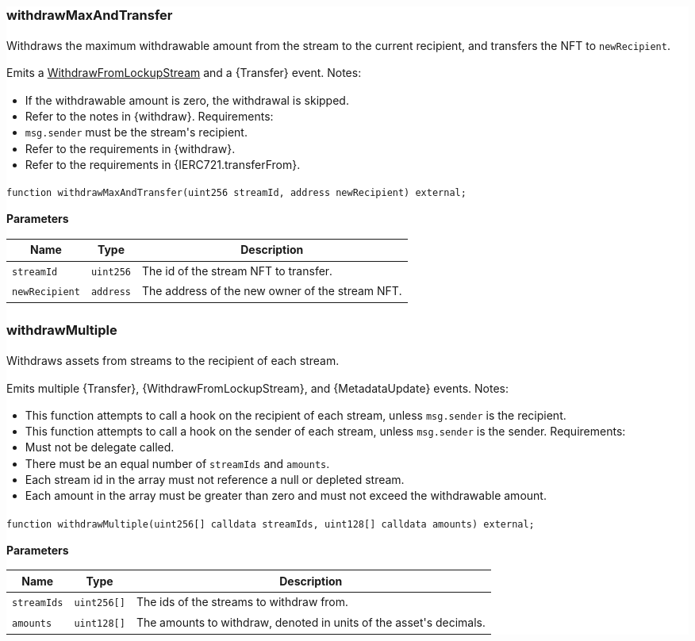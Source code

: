 ### withdrawMaxAndTransfer

Withdraws the maximum withdrawable amount from the stream to the current recipient, and transfers the NFT to
`newRecipient`.

Emits a
[WithdrawFromLockupStream](/docs/contracts/v2/reference/core/interfaces/interface.ISablierV2Lockup.md#withdrawfromlockupstream)
and a {Transfer} event. Notes:

- If the withdrawable amount is zero, the withdrawal is skipped.
- Refer to the notes in {withdraw}. Requirements:
- `msg.sender` must be the stream's recipient.
- Refer to the requirements in {withdraw}.
- Refer to the requirements in {IERC721.transferFrom}.

```solidity
function withdrawMaxAndTransfer(uint256 streamId, address newRecipient) external;
```

**Parameters**

| Name           | Type      | Description                                     |
| -------------- | --------- | ----------------------------------------------- |
| `streamId`     | `uint256` | The id of the stream NFT to transfer.           |
| `newRecipient` | `address` | The address of the new owner of the stream NFT. |

### withdrawMultiple

Withdraws assets from streams to the recipient of each stream.

Emits multiple {Transfer}, {WithdrawFromLockupStream}, and {MetadataUpdate} events. Notes:

- This function attempts to call a hook on the recipient of each stream, unless `msg.sender` is the recipient.
- This function attempts to call a hook on the sender of each stream, unless `msg.sender` is the sender. Requirements:
- Must not be delegate called.
- There must be an equal number of `streamIds` and `amounts`.
- Each stream id in the array must not reference a null or depleted stream.
- Each amount in the array must be greater than zero and must not exceed the withdrawable amount.

```solidity
function withdrawMultiple(uint256[] calldata streamIds, uint128[] calldata amounts) external;
```

**Parameters**

| Name        | Type        | Description                                                        |
| ----------- | ----------- | ------------------------------------------------------------------ |
| `streamIds` | `uint256[]` | The ids of the streams to withdraw from.                           |
| `amounts`   | `uint128[]` | The amounts to withdraw, denoted in units of the asset's decimals. |
